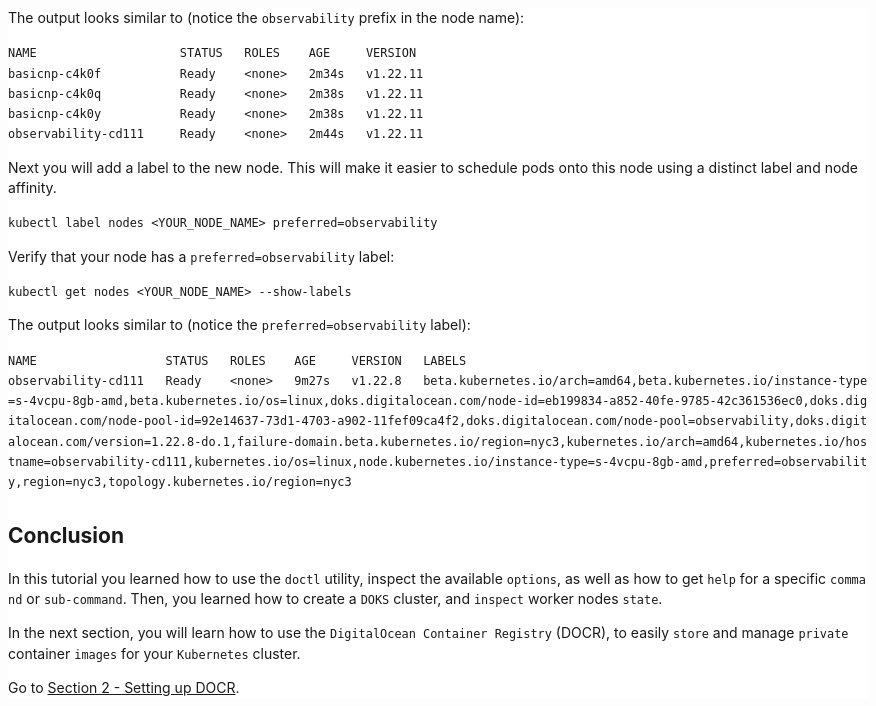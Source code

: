 The output looks similar to (notice the `observability` prefix in the node name):

```text
NAME                    STATUS   ROLES    AGE     VERSION
basicnp-c4k0f           Ready    <none>   2m34s   v1.22.11
basicnp-c4k0q           Ready    <none>   2m38s   v1.22.11
basicnp-c4k0y           Ready    <none>   2m38s   v1.22.11
observability-cd111     Ready    <none>   2m44s   v1.22.11
```

Next you will add a label to the new node. This will make it easier to schedule pods onto this node using a distinct label and node affinity.

```shell
kubectl label nodes <YOUR_NODE_NAME> preferred=observability
```

Verify that your node has a `preferred=observability` label:

```shell
kubectl get nodes <YOUR_NODE_NAME> --show-labels
```

The output looks similar to (notice the `preferred=observability` label):

```text
NAME                  STATUS   ROLES    AGE     VERSION   LABELS
observability-cd111   Ready    <none>   9m27s   v1.22.8   beta.kubernetes.io/arch=amd64,beta.kubernetes.io/instance-type=s-4vcpu-8gb-amd,beta.kubernetes.io/os=linux,doks.digitalocean.com/node-id=eb199834-a852-40fe-9785-42c361536ec0,doks.digitalocean.com/node-pool-id=92e14637-73d1-4703-a902-11fef09ca4f2,doks.digitalocean.com/node-pool=observability,doks.digitalocean.com/version=1.22.8-do.1,failure-domain.beta.kubernetes.io/region=nyc3,kubernetes.io/arch=amd64,kubernetes.io/hostname=observability-cd111,kubernetes.io/os=linux,node.kubernetes.io/instance-type=s-4vcpu-8gb-amd,preferred=observability,region=nyc3,topology.kubernetes.io/region=nyc3
```

## Conclusion

In this tutorial you learned how to use the `doctl` utility, inspect the available `options`, as well as how to get `help` for a specific `command` or `sub-command`. Then, you learned how to create a `DOKS` cluster, and `inspect` worker nodes `state`.

In the next section, you will learn how to use the `DigitalOcean Container Registry` (DOCR), to easily `store` and manage `private` container `images` for your `Kubernetes` cluster.

Go to [Section 2 - Setting up DOCR](../02-setup-DOCR/README.md).
